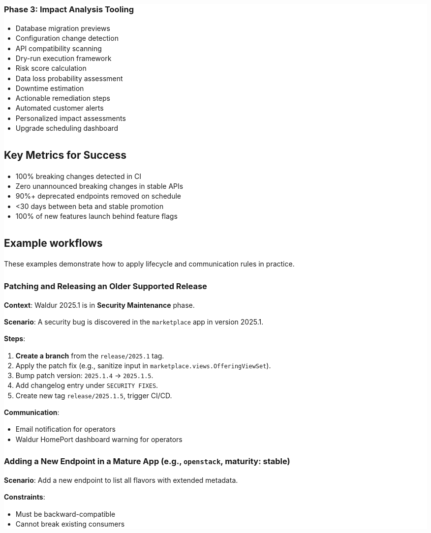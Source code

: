 ### Phase 3: Impact Analysis Tooling

- Database migration previews
- Configuration change detection
- API compatibility scanning
- Dry-run execution framework
- Risk score calculation
- Data loss probability assessment
- Downtime estimation
- Actionable remediation steps
- Automated customer alerts
- Personalized impact assessments
- Upgrade scheduling dashboard

## Key Metrics for Success

- 100% breaking changes detected in CI
- Zero unannounced breaking changes in stable APIs
- 90%+ deprecated endpoints removed on schedule
- <30 days between beta and stable promotion
- 100% of new features launch behind feature flags

## Example workflows

These examples demonstrate how to apply lifecycle and communication rules in practice.

### Patching and Releasing an Older Supported Release

**Context**: Waldur 2025.1 is in **Security Maintenance** phase.

**Scenario**: A security bug is discovered in the `marketplace` app in version 2025.1.

**Steps**:

1. **Create a branch** from the `release/2025.1` tag.
2. Apply the patch fix (e.g., sanitize input in `marketplace.views.OfferingViewSet`).
3. Bump patch version: `2025.1.4` → `2025.1.5`.
4. Add changelog entry under `SECURITY FIXES`.
5. Create new tag `release/2025.1.5`, trigger CI/CD.

**Communication**:

- Email notification for operators
- Waldur HomePort dashboard warning for operators


### Adding a New Endpoint in a Mature App (e.g., `openstack`, maturity: **stable**)

**Scenario**: Add a new endpoint to list all flavors with extended metadata.

**Constraints**:

- Must be backward-compatible
- Cannot break existing consumers
